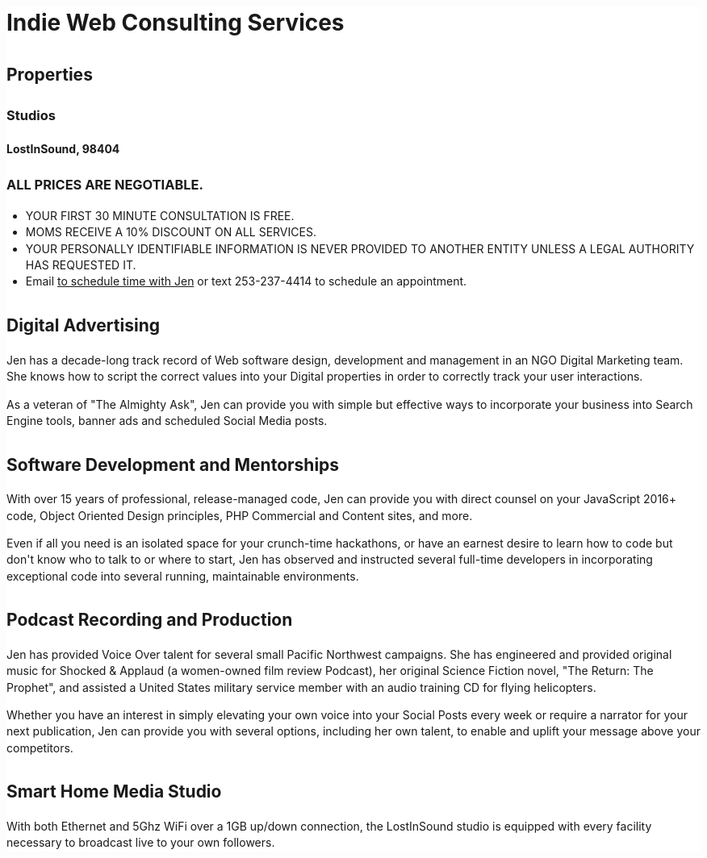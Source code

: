 # Indie Web Consulting Services
## Properties
### Studios
#### LostInSound, 98404

### ALL PRICES ARE NEGOTIABLE. 
* YOUR FIRST 30 MINUTE CONSULTATION IS FREE.
* MOMS RECEIVE A 10% DISCOUNT ON ALL SERVICES.
* YOUR PERSONALLY IDENTIFIABLE INFORMATION IS NEVER PROVIDED TO ANOTHER ENTITY UNLESS A LEGAL AUTHORITY HAS REQUESTED IT.
* Email [to schedule time with Jen](mailto:info@indiewebconsulting.com) or text 253-237-4414 to schedule an appointment.

## Digital Advertising

Jen has a decade-long track record of Web software design, development and management in an NGO Digital Marketing team.  She knows how to script the correct values into your Digital properties in order to correctly track your user interactions.

As a veteran of "The Almighty Ask", Jen can provide you with simple but effective ways to incorporate your business into Search Engine tools, banner ads and scheduled Social Media posts.

## Software Development and Mentorships

With over 15 years of professional, release-managed code, Jen can provide you with direct counsel on your JavaScript 2016+ code, Object Oriented Design principles, PHP Commercial and Content sites, and more.

Even if all you need is an isolated space for your crunch-time hackathons, or have an earnest desire to learn how to code but don't know who to talk to or where to start, Jen has observed and instructed several full-time developers in incorporating exceptional code into several running, maintainable environments.

## Podcast Recording and Production

Jen has provided Voice Over talent for several small Pacific Northwest campaigns. She has engineered and provided original music for Shocked & Applaud (a women-owned film review Podcast), her original Science Fiction novel, "The Return: The Prophet", and assisted a United States military service member with an audio training CD for flying helicopters. 

Whether you have an interest in simply elevating your own voice into your Social Posts every week or require a narrator for your next publication, Jen can provide you with several options, including her own talent, to enable and uplift your message above your competitors.

## Smart Home Media Studio

With both Ethernet and 5Ghz WiFi over a 1GB up/down connection, the LostInSound studio is equipped with every facility necessary to broadcast live to your own followers.
